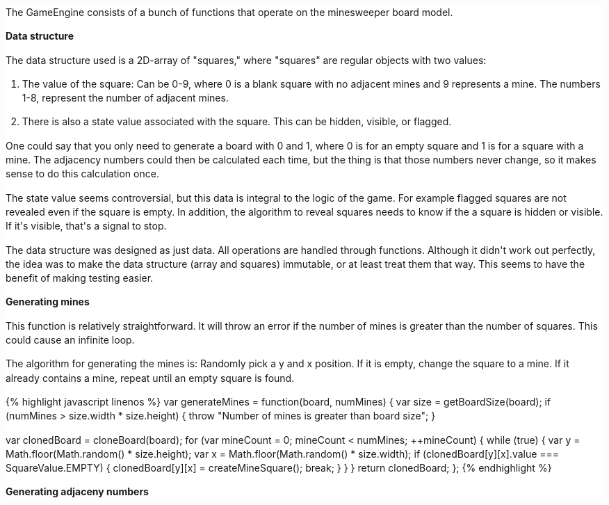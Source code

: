 The GameEngine consists of a bunch of functions that operate on the minesweeper board model.

**Data structure**

The data structure used is a 2D-array of "squares," where "squares" are regular objects with two values:

1. The value of the square: Can be 0-9, where 0 is a blank square with no adjacent mines and 9 represents a mine. The numbers 1-8, represent the number of adjacent mines.

2. There is also a state value associated with the square. This can be hidden, visible, or flagged.

One could say that you only need to generate a board with 0 and 1, where 0 is for an empty square and 1 is for a square with a mine. The adjacency numbers could then be calculated each time, but the thing is that those numbers never change, so it makes sense to do this calculation once.

The state value seems controversial, but this data is integral to the logic of the game. For example flagged squares are not revealed even if the square is empty. In addition, the algorithm to reveal squares needs to know if the a square is hidden or visible. If it's visible, that's a signal to stop.

The data structure was designed as just data. All operations are handled through functions. Although it didn't work out perfectly, the idea was to make the data structure (array and squares) immutable, or at least treat them that way. This seems to have the benefit of making testing easier.

**Generating mines**

This function is relatively straightforward. It will throw an error if the number of mines is greater than the number of squares. This could cause an infinite loop.

The algorithm for generating the mines is: Randomly pick a y and x position. If it is empty, change the square to a mine. If it already contains a mine, repeat until an empty square is found.

{% highlight javascript linenos %}
var generateMines = function(board, numMines) {
  var size = getBoardSize(board);
  if (numMines > size.width * size.height) {
    throw "Number of mines is greater than board size";
  }

  var clonedBoard = cloneBoard(board);
  for (var mineCount = 0; mineCount < numMines; ++mineCount) {
    while (true) {
      var y = Math.floor(Math.random() * size.height);
      var x = Math.floor(Math.random() * size.width);
      if (clonedBoard[y][x].value === SquareValue.EMPTY) {
        clonedBoard[y][x] = createMineSquare();
        break;
      }
    }
  }
  return clonedBoard;
};
{% endhighlight %}

**Generating adjaceny numbers**
